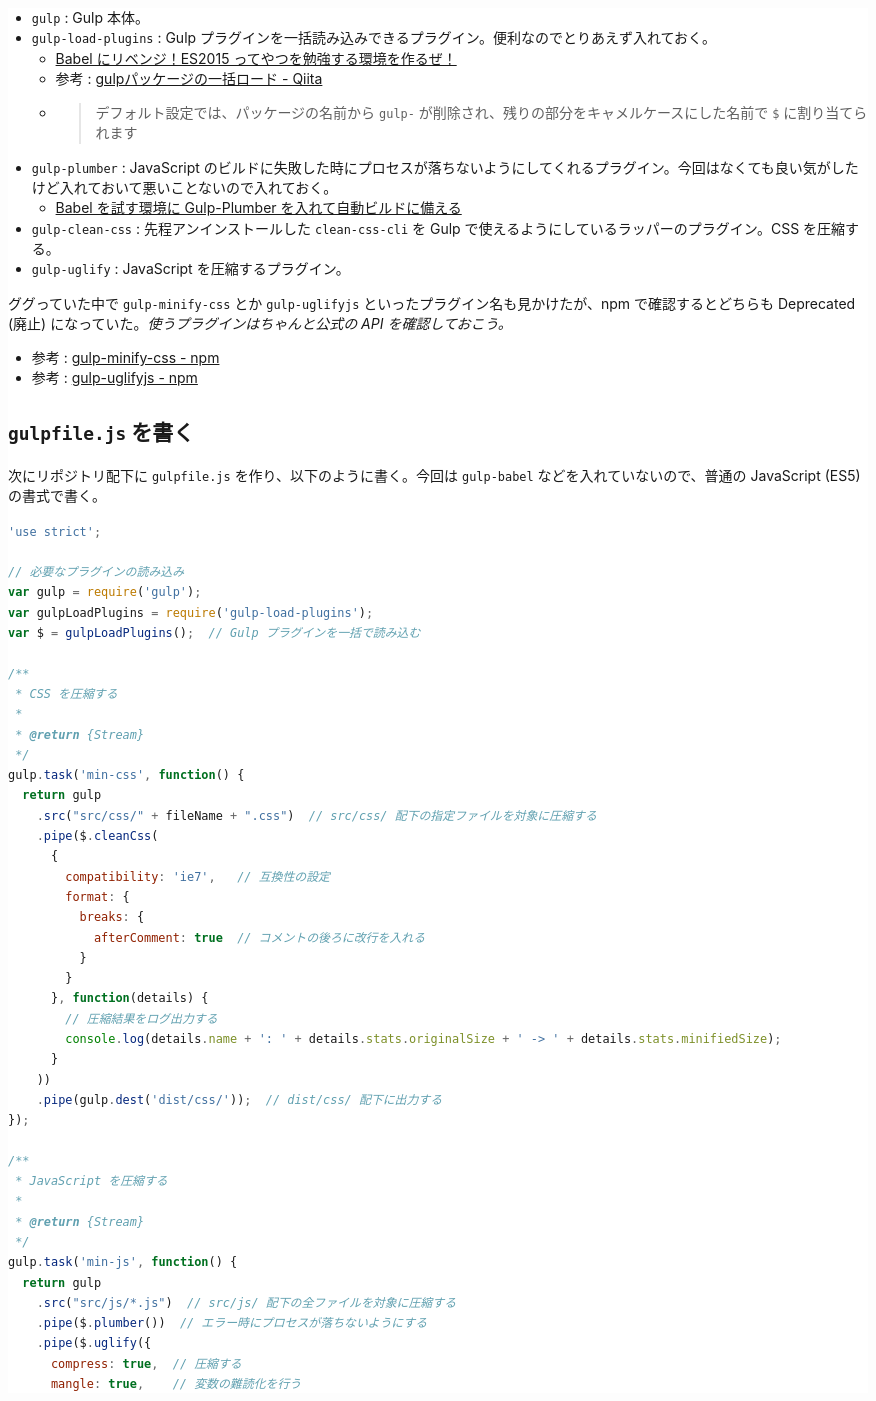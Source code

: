 - `gulp` : Gulp 本体。
- `gulp-load-plugins` : Gulp プラグインを一括読み込みできるプラグイン。便利なのでとりあえず入れておく。
  - [Babel にリベンジ！ES2015 ってやつを勉強する環境を作るぜ！](/blog/2016/10/06-01.html)
  - 参考 : [gulpパッケージの一括ロード - Qiita](http://qiita.com/dhun/items/daa207fc05c67f255c23)
  - > デフォルト設定では、パッケージの名前から `gulp-` が削除され、残りの部分をキャメルケースにした名前で `$` に割り当てられます
- `gulp-plumber` : JavaScript のビルドに失敗した時にプロセスが落ちないようにしてくれるプラグイン。今回はなくても良い気がしたけど入れておいて悪いことないので入れておく。
  - [Babel を試す環境に Gulp-Plumber を入れて自動ビルドに備える](/blog/2016/10/09-01.html)
- `gulp-clean-css` : 先程アンインストールした `clean-css-cli` を Gulp で使えるようにしているラッパーのプラグイン。CSS を圧縮する。
- `gulp-uglify` : JavaScript を圧縮するプラグイン。

ググっていた中で `gulp-minify-css` とか `gulp-uglifyjs` といったプラグイン名も見かけたが、npm で確認するとどちらも Deprecated (廃止) になっていた。*使うプラグインはちゃんと公式の API を確認しておこう。*

- 参考 : [gulp-minify-css - npm](https://www.npmjs.com/package/gulp-minify-css)
- 参考 : [gulp-uglifyjs - npm](https://www.npmjs.com/package/gulp-uglifyjs)

## `gulpfile.js` を書く

次にリポジトリ配下に `gulpfile.js` を作り、以下のように書く。今回は `gulp-babel` などを入れていないので、普通の JavaScript (ES5) の書式で書く。

```javascript
'use strict';

// 必要なプラグインの読み込み
var gulp = require('gulp');
var gulpLoadPlugins = require('gulp-load-plugins');
var $ = gulpLoadPlugins();  // Gulp プラグインを一括で読み込む

/**
 * CSS を圧縮する
 * 
 * @return {Stream}
 */
gulp.task('min-css', function() {
  return gulp
    .src("src/css/" + fileName + ".css")  // src/css/ 配下の指定ファイルを対象に圧縮する
    .pipe($.cleanCss(
      {
        compatibility: 'ie7',   // 互換性の設定
        format: {
          breaks: {
            afterComment: true  // コメントの後ろに改行を入れる
          }
        }
      }, function(details) {
        // 圧縮結果をログ出力する
        console.log(details.name + ': ' + details.stats.originalSize + ' -> ' + details.stats.minifiedSize);
      }
    ))
    .pipe(gulp.dest('dist/css/'));  // dist/css/ 配下に出力する
});

/**
 * JavaScript を圧縮する
 * 
 * @return {Stream}
 */
gulp.task('min-js', function() {
  return gulp
    .src("src/js/*.js")  // src/js/ 配下の全ファイルを対象に圧縮する
    .pipe($.plumber())  // エラー時にプロセスが落ちないようにする
    .pipe($.uglify({
      compress: true,  // 圧縮する
      mangle: true,    // 変数の難読化を行う
```